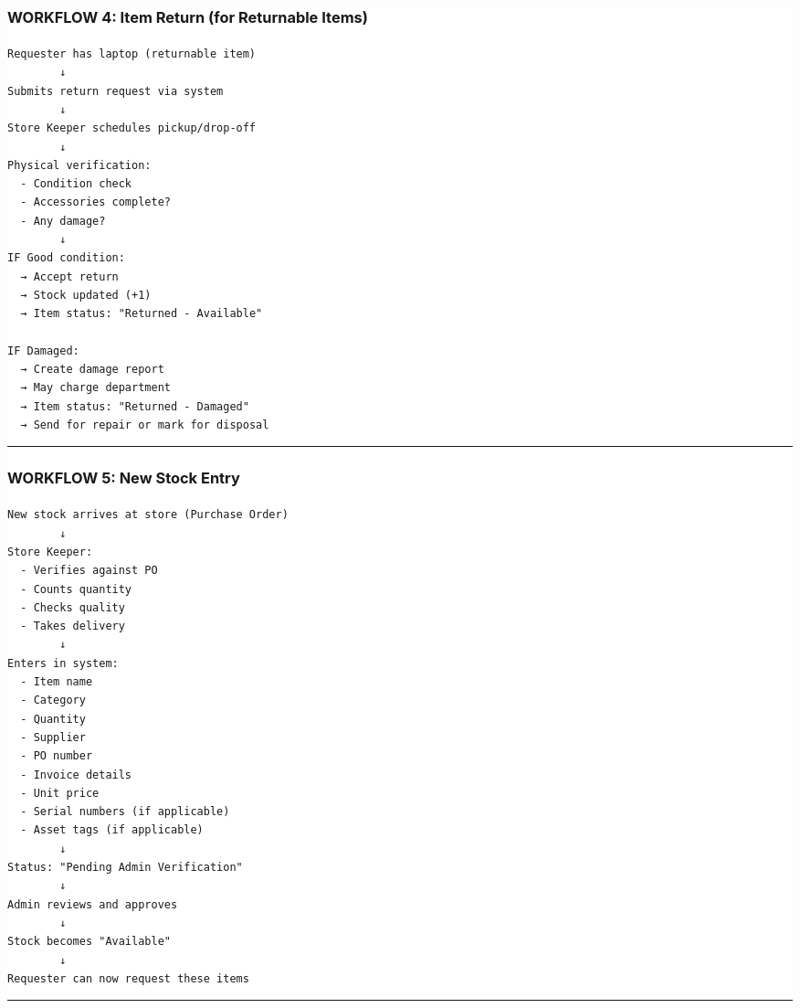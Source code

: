 
### **WORKFLOW 4: Item Return (for Returnable Items)**

```
Requester has laptop (returnable item)
        ↓
Submits return request via system
        ↓
Store Keeper schedules pickup/drop-off
        ↓
Physical verification:
  - Condition check
  - Accessories complete?
  - Any damage?
        ↓
IF Good condition:
  → Accept return
  → Stock updated (+1)
  → Item status: "Returned - Available"

IF Damaged:
  → Create damage report
  → May charge department
  → Item status: "Returned - Damaged"
  → Send for repair or mark for disposal
```

---

### **WORKFLOW 5: New Stock Entry**

```
New stock arrives at store (Purchase Order)
        ↓
Store Keeper:
  - Verifies against PO
  - Counts quantity
  - Checks quality
  - Takes delivery
        ↓
Enters in system:
  - Item name
  - Category
  - Quantity
  - Supplier
  - PO number
  - Invoice details
  - Unit price
  - Serial numbers (if applicable)
  - Asset tags (if applicable)
        ↓
Status: "Pending Admin Verification"
        ↓
Admin reviews and approves
        ↓
Stock becomes "Available"
        ↓
Requester can now request these items
```

---